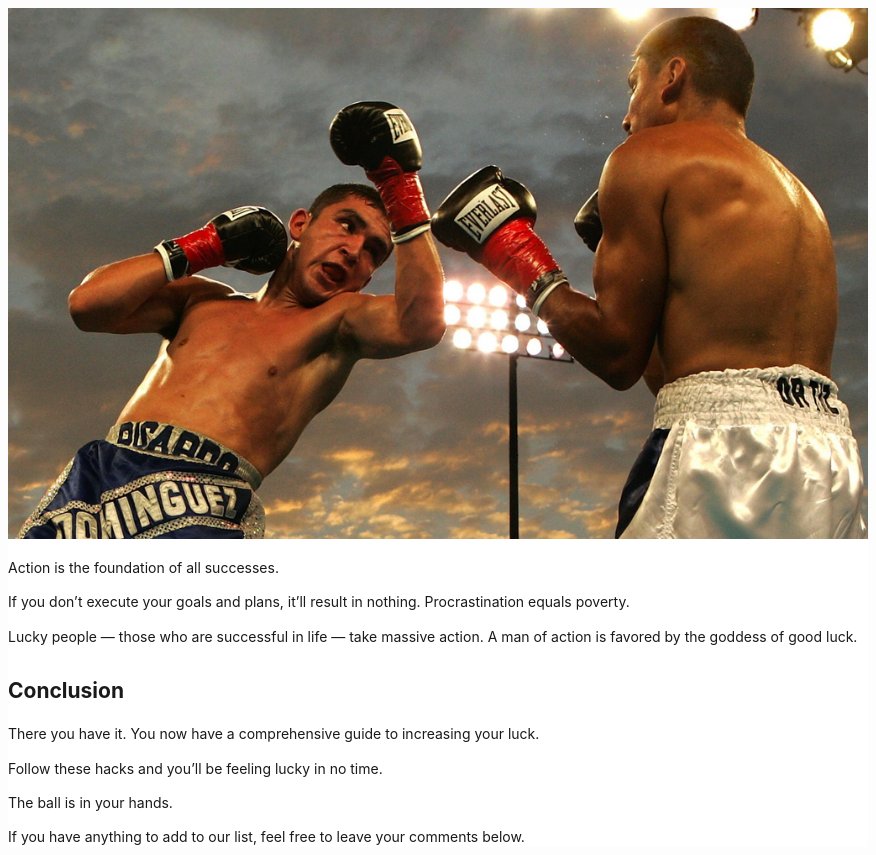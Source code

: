 ![](/assets/images/uploads/25.jpeg)

Action is the foundation of all successes.

If you don’t execute your goals and plans, it’ll result in nothing. Procrastination equals poverty.

Lucky people — those who are successful in life — take massive action. A man of action is favored by the goddess of good luck.

## **Conclusion**

There you have it. You now have a comprehensive guide to increasing your luck.

Follow these hacks and you’ll be feeling lucky in no time.

The ball is in your hands.

If you have anything to add to our list, feel free to leave your comments below.